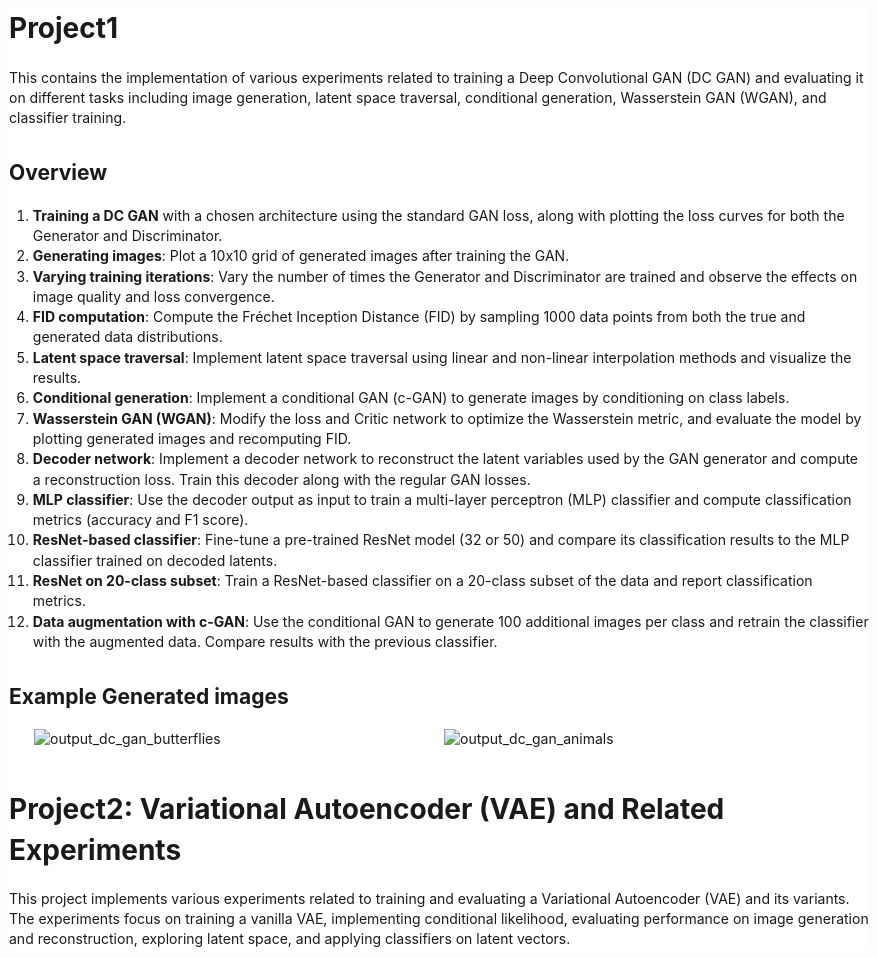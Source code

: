 # Project1
This contains the implementation of various experiments related to training a Deep Convolutional GAN (DC GAN) and evaluating it on different tasks including image generation, latent space traversal, conditional generation, Wasserstein GAN (WGAN), and classifier training.

## Overview



1. **Training a DC GAN** with a chosen architecture using the standard GAN loss, along with plotting the loss curves for both the Generator and Discriminator.
2. **Generating images**: Plot a 10x10 grid of generated images after training the GAN.
3. **Varying training iterations**: Vary the number of times the Generator and Discriminator are trained and observe the effects on image quality and loss convergence.
4. **FID computation**: Compute the Fréchet Inception Distance (FID) by sampling 1000 data points from both the true and generated data distributions.
5. **Latent space traversal**: Implement latent space traversal using linear and non-linear interpolation methods and visualize the results.
6. **Conditional generation**: Implement a conditional GAN (c-GAN) to generate images by conditioning on class labels.
7. **Wasserstein GAN (WGAN)**: Modify the loss and Critic network to optimize the Wasserstein metric, and evaluate the model by plotting generated images and recomputing FID.
8. **Decoder network**: Implement a decoder network to reconstruct the latent variables used by the GAN generator and compute a reconstruction loss. Train this decoder along with the regular GAN losses.
9. **MLP classifier**: Use the decoder output as input to train a multi-layer perceptron (MLP) classifier and compute classification metrics (accuracy and F1 score).
10. **ResNet-based classifier**: Fine-tune a pre-trained ResNet model (32 or 50) and compare its classification results to the MLP classifier trained on decoded latents.
11. **ResNet on 20-class subset**: Train a ResNet-based classifier on a 20-class subset of the data and report classification metrics.
12. **Data augmentation with c-GAN**: Use the conditional GAN to generate 100 additional images per class and retrain the classifier with the augmented data. Compare results with the previous classifier.

## Example Generated images


<div style="display: flex; justify-content: center; align-items: center;">
  <img src="https://github.com/user-attachments/assets/466d508f-8629-4cc6-9087-ab019e30a891" alt="output_dc_gan_butterflies" width="400" style="margin-right: 10px;"/>
  <img src="https://github.com/user-attachments/assets/e1aa0e69-55ca-4886-980b-7624bd079299" alt="output_dc_gan_animals" width="400"/>
</div>

# Project2: Variational Autoencoder (VAE) and Related Experiments

This project implements various experiments related to training and evaluating a Variational Autoencoder (VAE) and its variants. The experiments focus on training a vanilla VAE, implementing conditional likelihood, evaluating performance on image generation and reconstruction, exploring latent space, and applying classifiers on latent vectors.
